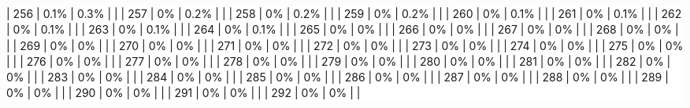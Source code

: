 | 256 | 0.1% | 0.3% |  |
| 257 | 0% | 0.2% |  |
| 258 | 0% | 0.2% |  |
| 259 | 0% | 0.2% |  |
| 260 | 0% | 0.1% |  |
| 261 | 0% | 0.1% |  |
| 262 | 0% | 0.1% |  |
| 263 | 0% | 0.1% |  |
| 264 | 0% | 0.1% |  |
| 265 | 0% | 0% |  |
| 266 | 0% | 0% |  |
| 267 | 0% | 0% |  |
| 268 | 0% | 0% |  |
| 269 | 0% | 0% |  |
| 270 | 0% | 0% |  |
| 271 | 0% | 0% |  |
| 272 | 0% | 0% |  |
| 273 | 0% | 0% |  |
| 274 | 0% | 0% |  |
| 275 | 0% | 0% |  |
| 276 | 0% | 0% |  |
| 277 | 0% | 0% |  |
| 278 | 0% | 0% |  |
| 279 | 0% | 0% |  |
| 280 | 0% | 0% |  |
| 281 | 0% | 0% |  |
| 282 | 0% | 0% |  |
| 283 | 0% | 0% |  |
| 284 | 0% | 0% |  |
| 285 | 0% | 0% |  |
| 286 | 0% | 0% |  |
| 287 | 0% | 0% |  |
| 288 | 0% | 0% |  |
| 289 | 0% | 0% |  |
| 290 | 0% | 0% |  |
| 291 | 0% | 0% |  |
| 292 | 0% | 0% |  |
